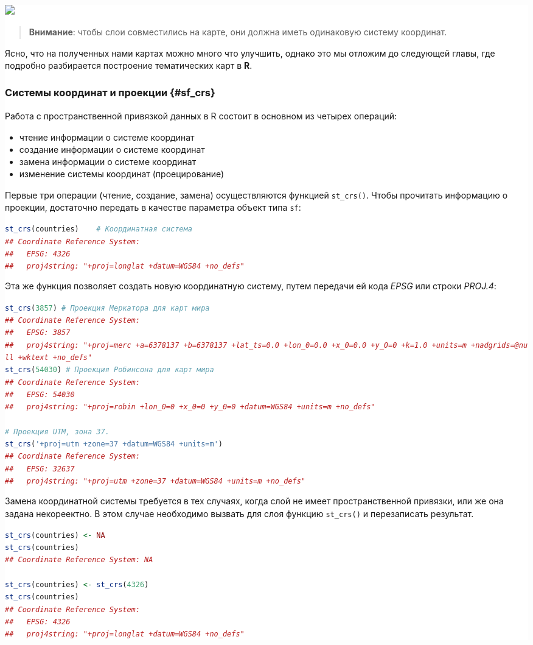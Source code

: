 ![](07-SpatialData_files/figure-epub3/unnamed-chunk-21-1.png)

> __Внимание__: чтобы слои совместились на карте, они должна иметь одинаковую систему координат.

Ясно, что на полученных нами картах можно много что улучшить, однако это мы отложим до следующей главы, где подробно разбирается построение тематических карт в __R__.

### Системы координат и проекции {#sf_crs}

Работа с пространственной привязкой данных в R состоит в основном из четырех операций:

- чтение информации о системе координат
- создание информации о системе координат
- замена информации о системе координат
- изменение системы координат (проецирование)

Первые три операции (чтение, создание, замена) осуществляются функцией `st_crs()`. Чтобы прочитать информацию о проекции, достаточно передать в качестве параметра объект типа `sf`:

```r
st_crs(countries)    # Координатная система
## Coordinate Reference System:
##   EPSG: 4326 
##   proj4string: "+proj=longlat +datum=WGS84 +no_defs"
```
Эта же функция позволяет создать новую координатную систему, путем передачи ей кода _EPSG_ или строки _PROJ.4_:

```r
st_crs(3857) # Проекция Меркатора для карт мира
## Coordinate Reference System:
##   EPSG: 3857 
##   proj4string: "+proj=merc +a=6378137 +b=6378137 +lat_ts=0.0 +lon_0=0.0 +x_0=0.0 +y_0=0 +k=1.0 +units=m +nadgrids=@null +wktext +no_defs"
st_crs(54030) # Проекция Робинсона для карт мира
## Coordinate Reference System:
##   EPSG: 54030 
##   proj4string: "+proj=robin +lon_0=0 +x_0=0 +y_0=0 +datum=WGS84 +units=m +no_defs"

# Проекция UTM, зона 37.
st_crs('+proj=utm +zone=37 +datum=WGS84 +units=m')
## Coordinate Reference System:
##   EPSG: 32637 
##   proj4string: "+proj=utm +zone=37 +datum=WGS84 +units=m +no_defs"
```

Замена координатной системы требуется в тех случаях, когда слой не имеет пространственной привязки, или же она задана некореектно. В этом случае необходимо вызвать для слоя функцию `st_crs()` и перезаписать результат.


```r
st_crs(countries) <- NA
st_crs(countries) 
## Coordinate Reference System: NA

st_crs(countries) <- st_crs(4326)
st_crs(countries)
## Coordinate Reference System:
##   EPSG: 4326 
##   proj4string: "+proj=longlat +datum=WGS84 +no_defs"
```
